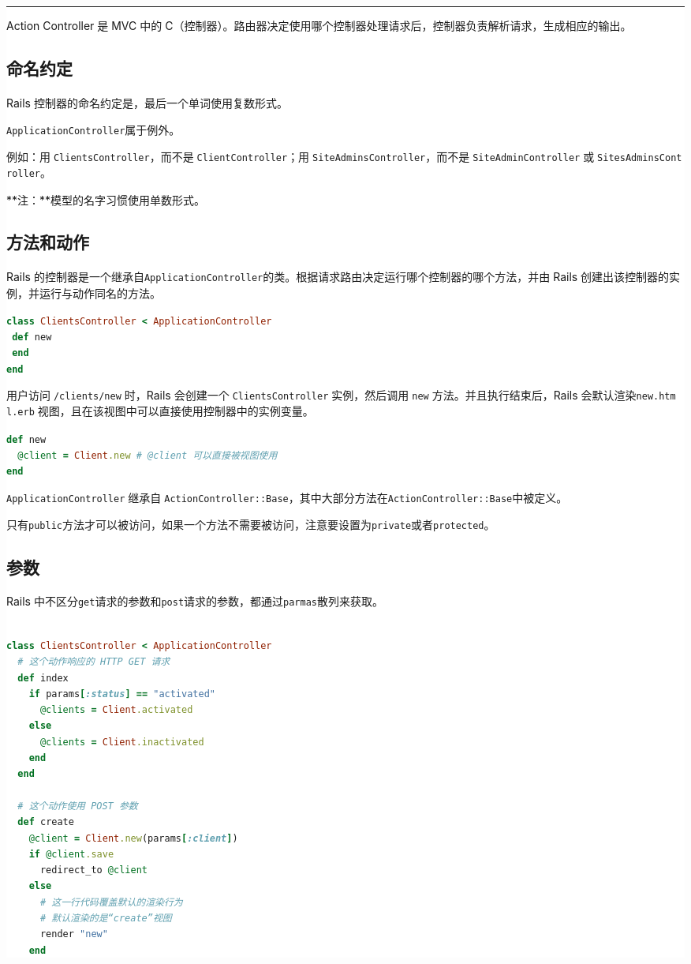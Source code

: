 ***

Action Controller 是 MVC 中的 C（控制器）。路由器决定使用哪个控制器处理请求后，控制器负责解析请求，生成相应的输出。



## 命名约定

Rails 控制器的命名约定是，最后一个单词使用复数形式。

`ApplicationController`属于例外。

例如：用 `ClientsController`，而不是 `ClientController`；用 `SiteAdminsController`，而不是 `SiteAdminController` 或 `SitesAdminsController`。

**注：**模型的名字习惯使用单数形式。



## 方法和动作

Rails 的控制器是一个继承自`ApplicationController`的类。根据请求路由决定运行哪个控制器的哪个方法，并由 Rails 创建出该控制器的实例，并运行与动作同名的方法。

 ```ruby
class ClientsController < ApplicationController
  def new
  end
end
 ```

用户访问 `/clients/new` 时，Rails 会创建一个 `ClientsController` 实例，然后调用 `new` 方法。并且执行结束后，Rails 会默认渲染`new.html.erb` 视图，且在该视图中可以直接使用控制器中的实例变量。

```ruby
def new
  @client = Client.new # @client 可以直接被视图使用
end
```

`ApplicationController` 继承自 `ActionController::Base`，其中大部分方法在`ActionController::Base`中被定义。

只有`public`方法才可以被访问，如果一个方法不需要被访问，注意要设置为`private`或者`protected`。



## 参数

Rails 中不区分`get`请求的参数和`post`请求的参数，都通过`parmas`散列来获取。

```ruby

class ClientsController < ApplicationController
  # 这个动作响应的 HTTP GET 请求
  def index
    if params[:status] == "activated"
      @clients = Client.activated
    else
      @clients = Client.inactivated
    end
  end
 
  # 这个动作使用 POST 参数
  def create
    @client = Client.new(params[:client])
    if @client.save
      redirect_to @client
    else
      # 这一行代码覆盖默认的渲染行为
      # 默认渲染的是“create”视图
      render "new"
    end
```